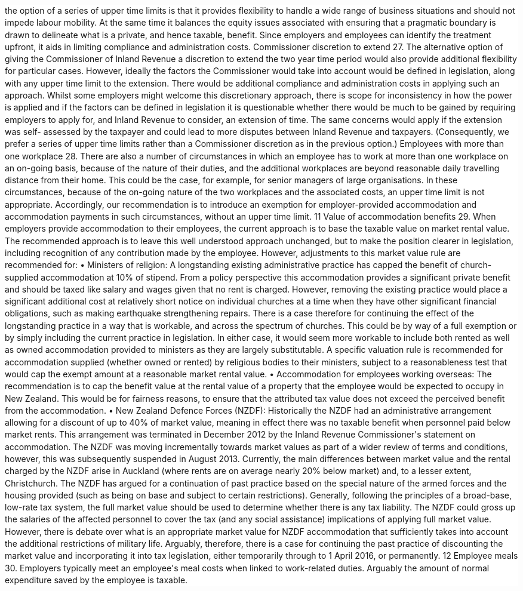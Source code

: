 the option of a series of upper time limits is that it provides flexibility to handle a wide range of business situations and should not impede labour mobility. At the same time it balances the equity issues associated with ensuring that a pragmatic boundary is drawn to delineate what is a private, and hence taxable, benefit. Since employers and employees can identify the treatment upfront, it aids in limiting compliance and administration costs. Commissioner discretion to extend 27. The alternative option of giving the Commissioner of Inland Revenue a discretion to extend the two year time period would also provide additional flexibility for particular cases. However, ideally the factors the Commissioner would take into account would be defined in legislation, along with any upper time limit to the extension. There would be additional compliance and administration costs in applying such an approach. Whilst some employers might welcome this discretionary approach, there is scope for inconsistency in how the power is applied and if the factors can be defined in legislation it is questionable whether there would be much to be gained by requiring employers to apply for, and Inland Revenue to consider, an extension of time. The same concerns would apply if the extension was self- assessed by the taxpayer and could lead to more disputes between Inland Revenue and taxpayers. (Consequently, we prefer a series of upper time limits rather than a Commissioner discretion as in the previous option.) Employees with more than one workplace 28. There are also a number of circumstances in which an employee has to work at more than one workplace on an on-going basis, because of the nature of their duties, and the additional workplaces are beyond reasonable daily travelling distance from their home. This could be the case, for example, for senior managers of large organisations. In these circumstances, because of the on-going nature of the two workplaces and the associated costs, an upper time limit is not appropriate. Accordingly, our recommendation is to introduce an exemption for employer-provided accommodation and accommodation payments in such circumstances, without an upper time limit. 11 Value of accommodation benefits 29. When employers provide accommodation to their employees, the current approach is to base the taxable value on market rental value. The recommended approach is to leave this well understood approach unchanged, but to make the position clearer in legislation, including recognition of any contribution made by the employee. However, adjustments to this market value rule are recommended for: • Ministers of religion: A longstanding existing administrative practice has capped the benefit of church-supplied accommodation at 10% of stipend. From a policy perspective this accommodation provides a significant private benefit and should be taxed like salary and wages given that no rent is charged. However, removing the existing practice would place a significant additional cost at relatively short notice on individual churches at a time when they have other significant financial obligations, such as making earthquake strengthening repairs. There is a case therefore for continuing the effect of the longstanding practice in a way that is workable, and across the spectrum of churches. This could be by way of a full exemption or by simply including the current practice in legislation. In either case, it would seem more workable to include both rented as well as owned accommodation provided to ministers as they are largely substitutable. A specific valuation rule is recommended for accommodation supplied (whether owned or rented) by religious bodies to their ministers, subject to a reasonableness test that would cap the exempt amount at a reasonable market rental value. • Accommodation for employees working overseas: The recommendation is to cap the benefit value at the rental value of a property that the employee would be expected to occupy in New Zealand. This would be for fairness reasons, to ensure that the attributed tax value does not exceed the perceived benefit from the accommodation. • New Zealand Defence Forces (NZDF): Historically the NZDF had an administrative arrangement allowing for a discount of up to 40% of market value, meaning in effect there was no taxable benefit when personnel paid below market rents. This arrangement was terminated in December 2012 by the Inland Revenue Commissioner's statement on accommodation. The NZDF was moving incrementally towards market values as part of a wider review of terms and conditions, however, this was subsequently suspended in August 2013. Currently, the main differences between market value and the rental charged by the NZDF arise in Auckland (where rents are on average nearly 20% below market) and, to a lesser extent, Christchurch. The NZDF has argued for a continuation of past practice based on the special nature of the armed forces and the housing provided (such as being on base and subject to certain restrictions). Generally, following the principles of a broad-base, low-rate tax system, the full market value should be used to determine whether there is any tax liability. The NZDF could gross up the salaries of the affected personnel to cover the tax (and any social assistance) implications of applying full market value. However, there is debate over what is an appropriate market value for NZDF accommodation that sufficiently takes into account the additional restrictions of military life. Arguably, therefore, there is a case for continuing the past practice of discounting the market value and incorporating it into tax legislation, either temporarily through to 1 April 2016, or permanently. 12 Employee meals 30. Employers typically meet an employee's meal costs when linked to work-related duties. Arguably the amount of normal expenditure saved by the employee is taxable.